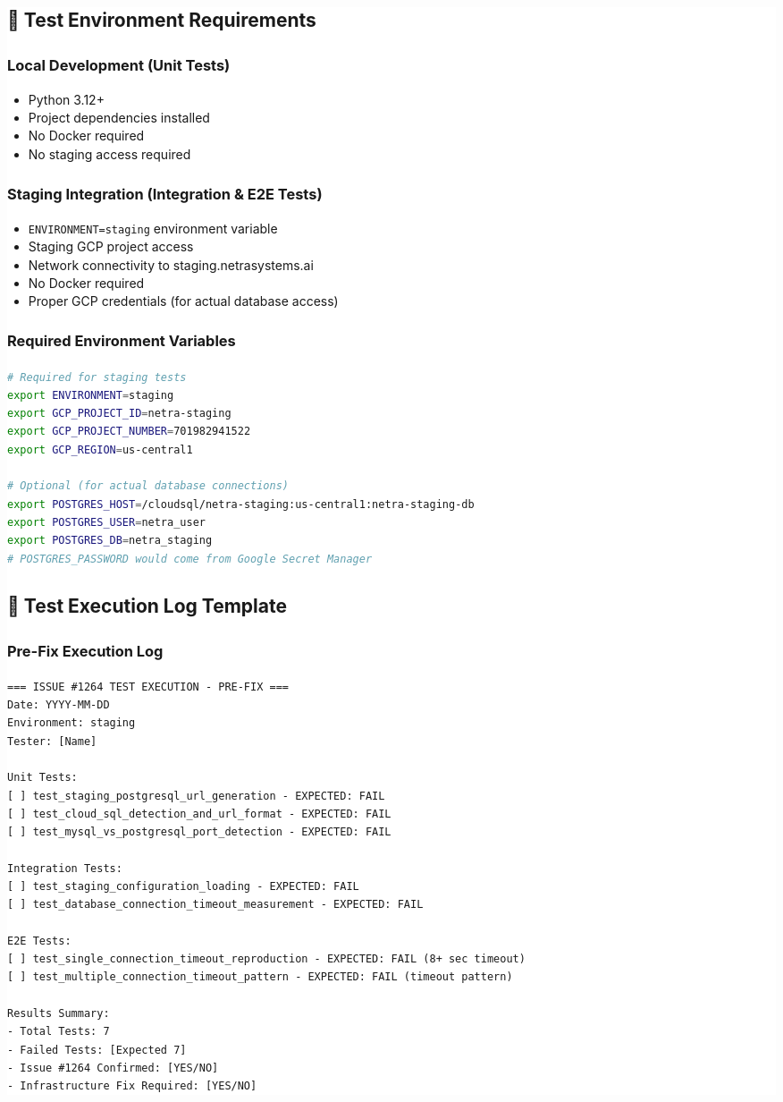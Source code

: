 ## 🔧 Test Environment Requirements

### Local Development (Unit Tests)
- Python 3.12+
- Project dependencies installed
- No Docker required
- No staging access required

### Staging Integration (Integration & E2E Tests)
- `ENVIRONMENT=staging` environment variable
- Staging GCP project access
- Network connectivity to staging.netrasystems.ai
- No Docker required
- Proper GCP credentials (for actual database access)

### Required Environment Variables
```bash
# Required for staging tests
export ENVIRONMENT=staging
export GCP_PROJECT_ID=netra-staging
export GCP_PROJECT_NUMBER=701982941522
export GCP_REGION=us-central1

# Optional (for actual database connections)
export POSTGRES_HOST=/cloudsql/netra-staging:us-central1:netra-staging-db
export POSTGRES_USER=netra_user
export POSTGRES_DB=netra_staging
# POSTGRES_PASSWORD would come from Google Secret Manager
```

## 📝 Test Execution Log Template

### Pre-Fix Execution Log
```
=== ISSUE #1264 TEST EXECUTION - PRE-FIX ===
Date: YYYY-MM-DD
Environment: staging
Tester: [Name]

Unit Tests:
[ ] test_staging_postgresql_url_generation - EXPECTED: FAIL
[ ] test_cloud_sql_detection_and_url_format - EXPECTED: FAIL  
[ ] test_mysql_vs_postgresql_port_detection - EXPECTED: FAIL

Integration Tests:
[ ] test_staging_configuration_loading - EXPECTED: FAIL
[ ] test_database_connection_timeout_measurement - EXPECTED: FAIL

E2E Tests:
[ ] test_single_connection_timeout_reproduction - EXPECTED: FAIL (8+ sec timeout)
[ ] test_multiple_connection_timeout_pattern - EXPECTED: FAIL (timeout pattern)

Results Summary:
- Total Tests: 7
- Failed Tests: [Expected 7]
- Issue #1264 Confirmed: [YES/NO]
- Infrastructure Fix Required: [YES/NO]
```
